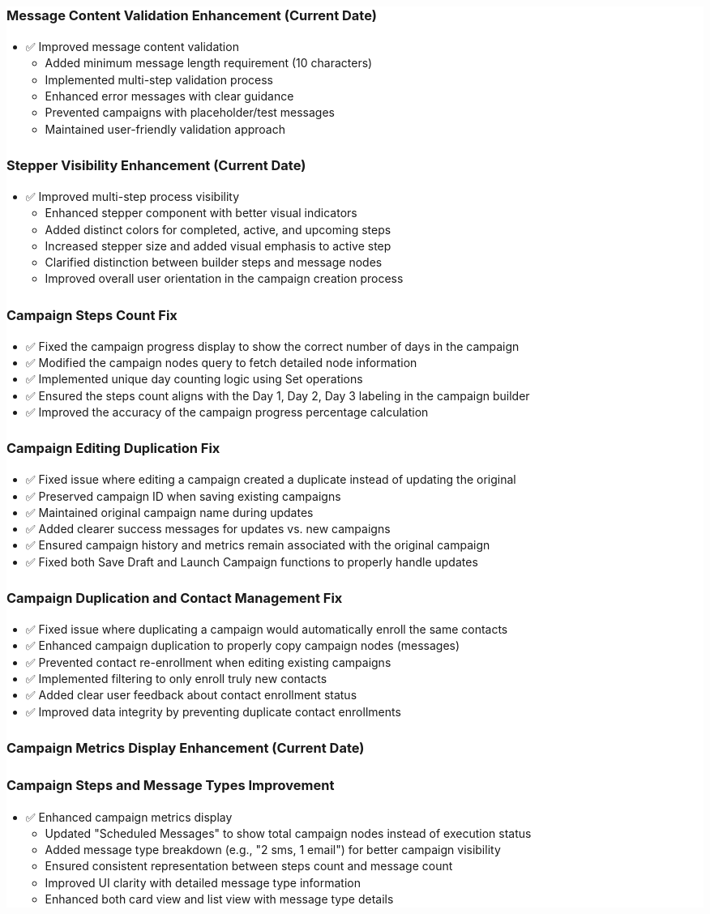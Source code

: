 ### Message Content Validation Enhancement (Current Date)
- ✅ Improved message content validation
  * Added minimum message length requirement (10 characters)
  * Implemented multi-step validation process
  * Enhanced error messages with clear guidance
  * Prevented campaigns with placeholder/test messages
  * Maintained user-friendly validation approach

### Stepper Visibility Enhancement (Current Date)
- ✅ Improved multi-step process visibility
  * Enhanced stepper component with better visual indicators
  * Added distinct colors for completed, active, and upcoming steps
  * Increased stepper size and added visual emphasis to active step
  * Clarified distinction between builder steps and message nodes
  * Improved overall user orientation in the campaign creation process

### Campaign Steps Count Fix
- ✅ Fixed the campaign progress display to show the correct number of days in the campaign
- ✅ Modified the campaign nodes query to fetch detailed node information
- ✅ Implemented unique day counting logic using Set operations
- ✅ Ensured the steps count aligns with the Day 1, Day 2, Day 3 labeling in the campaign builder
- ✅ Improved the accuracy of the campaign progress percentage calculation

### Campaign Editing Duplication Fix
- ✅ Fixed issue where editing a campaign created a duplicate instead of updating the original
- ✅ Preserved campaign ID when saving existing campaigns
- ✅ Maintained original campaign name during updates
- ✅ Added clearer success messages for updates vs. new campaigns
- ✅ Ensured campaign history and metrics remain associated with the original campaign
- ✅ Fixed both Save Draft and Launch Campaign functions to properly handle updates

### Campaign Duplication and Contact Management Fix
- ✅ Fixed issue where duplicating a campaign would automatically enroll the same contacts
- ✅ Enhanced campaign duplication to properly copy campaign nodes (messages)
- ✅ Prevented contact re-enrollment when editing existing campaigns
- ✅ Implemented filtering to only enroll truly new contacts
- ✅ Added clear user feedback about contact enrollment status
- ✅ Improved data integrity by preventing duplicate contact enrollments

### Campaign Metrics Display Enhancement (Current Date)

### Campaign Steps and Message Types Improvement
- ✅ Enhanced campaign metrics display
  * Updated "Scheduled Messages" to show total campaign nodes instead of execution status
  * Added message type breakdown (e.g., "2 sms, 1 email") for better campaign visibility
  * Ensured consistent representation between steps count and message count
  * Improved UI clarity with detailed message type information
  * Enhanced both card view and list view with message type details

